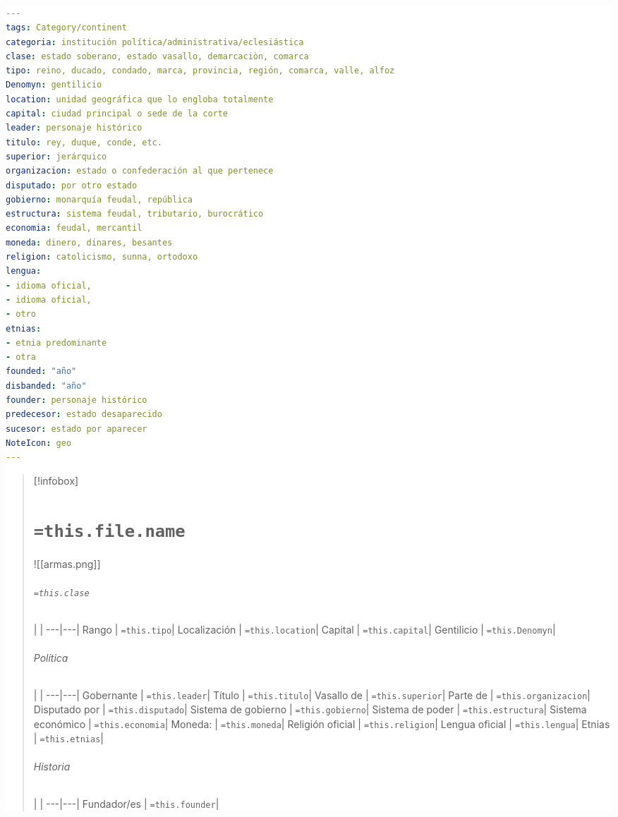```yaml
---
tags: Category/continent
categoria: institución política/administrativa/eclesiástica
clase: estado soberano, estado vasallo, demarcaciòn, comarca
tipo: reino, ducado, condado, marca, provincia, región, comarca, valle, alfoz
Denomyn: gentilicio
location: unidad geográfica que lo engloba totalmente
capital: ciudad principal o sede de la corte
leader: personaje histórico
titulo: rey, duque, conde, etc.
superior: jerárquico
organizacion: estado o confederación al que pertenece
disputado: por otro estado
gobierno: monarquía feudal, república
estructura: sistema feudal, tributario, burocrático
economia: feudal, mercantil
moneda: dinero, dinares, besantes
religion: catolicismo, sunna, ortodoxo
lengua: 
- idioma oficial,
- idioma oficial, 
- otro
etnias: 
- etnia predominante
- otra
founded: "año"
disbanded: "año"
founder: personaje histórico
predecesor: estado desaparecido
sucesor: estado por aparecer
NoteIcon: geo 
---
```


> [!infobox]
> # `=this.file.name`
> ![[armas.png]]
> ###### `=this.clase` 
>  |   |
> ---|---|
> Rango |  `=this.tipo`|
> Localización | `=this.location`|
> Capital | `=this.capital`|
> Gentilicio | `=this.Denomyn`|
> ###### Política  
>  |   |
> ---|---|
> Gobernante | `=this.leader`|
> Título | `=this.titulo`|
> Vasallo de | `=this.superior`|
> Parte de | `=this.organizacion`|
> Disputado por | `=this.disputado`|
> Sistema de gobierno | `=this.gobierno`|
> Sistema de poder | `=this.estructura`|
> Sistema económico | `=this.economia`|
> Moneda: | `=this.moneda`|
> Religión oficial | `=this.religion`|
> Lengua oficial | `=this.lengua`|
> Etnias | `=this.etnias`|
> ###### Historia 
>  |   |
> ---|---|
> Fundador/es | `=this.founder`|